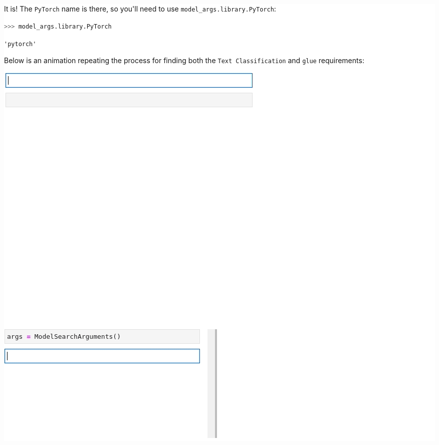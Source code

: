 

It is! The `PyTorch` name is there, so you'll need to use `model_args.library.PyTorch`:


```python
>>> model_args.library.PyTorch
```




    'pytorch'



Below is an animation repeating the process for finding both the `Text Classification` and `glue` requirements:

![Animation exploring `model_args.pipeline_tag`](../assets/hub/search_text_classification.gif)

![Animation exploring `model_args.dataset`](../assets/hub/search_glue.gif)
